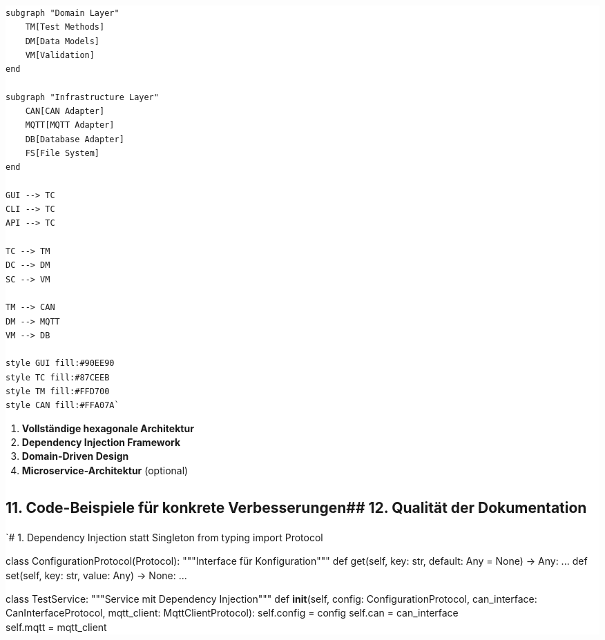     subgraph "Domain Layer"
        TM[Test Methods]
        DM[Data Models]
        VM[Validation]
    end
    
    subgraph "Infrastructure Layer"
        CAN[CAN Adapter]
        MQTT[MQTT Adapter]
        DB[Database Adapter]
        FS[File System]
    end
    
    GUI --> TC
    CLI --> TC
    API --> TC
    
    TC --> TM
    DC --> DM
    SC --> VM
    
    TM --> CAN
    DM --> MQTT
    VM --> DB
    
    style GUI fill:#90EE90
    style TC fill:#87CEEB
    style TM fill:#FFD700
    style CAN fill:#FFA07A`

1. **Vollständige hexagonale Architektur**
2. **Dependency Injection Framework**
3. **Domain-Driven Design**
4. **Microservice-Architektur** (optional)

## 11. Code-Beispiele für konkrete Verbesserungen## 12. Qualität der Dokumentation

`# 1. Dependency Injection statt Singleton
from typing import Protocol

class ConfigurationProtocol(Protocol):
"""Interface für Konfiguration"""
def get(self, key: str, default: Any = None) -> Any: ...
def set(self, key: str, value: Any) -> None: ...

class TestService:
"""Service mit Dependency Injection"""
def __init__(self,
config: ConfigurationProtocol,
can_interface: CanInterfaceProtocol,
mqtt_client: MqttClientProtocol):
self.config = config
self.can = can_interface  
self.mqtt = mqtt_client
